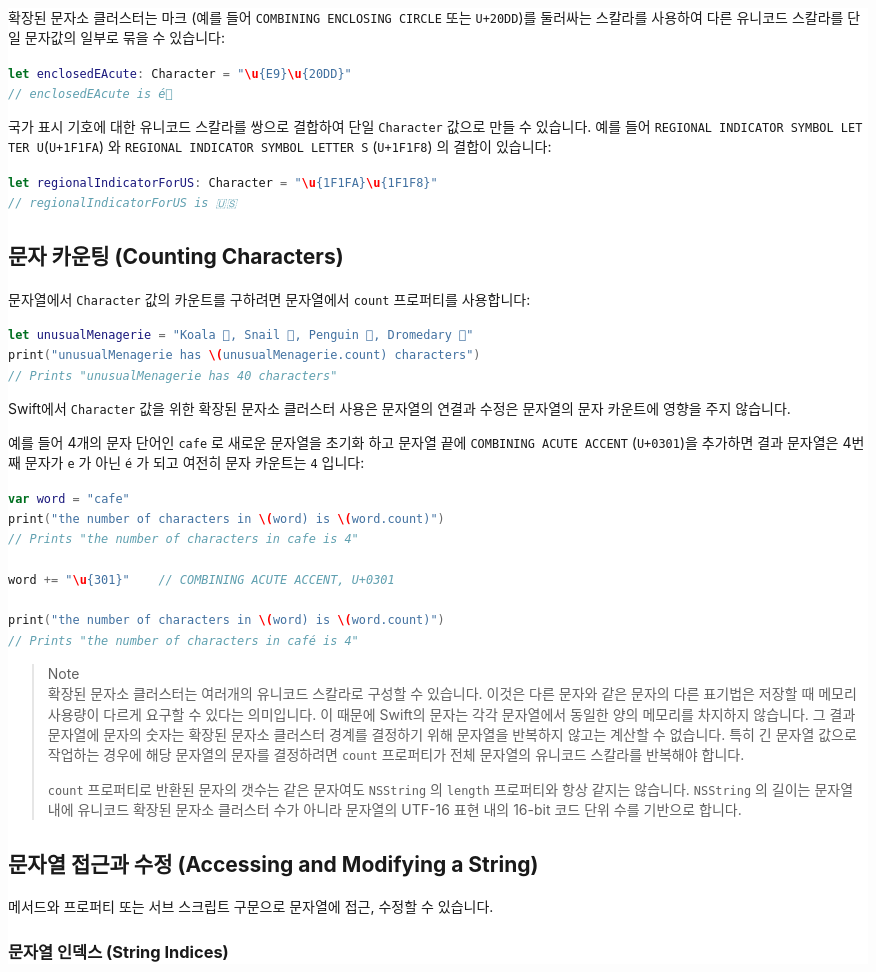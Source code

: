 확장된 문자소 클러스터는 마크 (예를 들어 `COMBINING ENCLOSING CIRCLE` 또는 `U+20DD`)를 둘러싸는 스칼라를 사용하여 다른 유니코드 스칼라를 단일 문자값의 일부로 묶을 수 있습니다:

```swift
let enclosedEAcute: Character = "\u{E9}\u{20DD}"
// enclosedEAcute is é⃝
```

국가 표시 기호에 대한 유니코드 스칼라를 쌍으로 결합하여 단일 `Character` 값으로 만들 수 있습니다. 예를 들어 `REGIONAL INDICATOR SYMBOL LETTER U`(`U+1F1FA`) 와 `REGIONAL INDICATOR SYMBOL LETTER S` (`U+1F1F8`) 의 결합이 있습니다:

```swift
let regionalIndicatorForUS: Character = "\u{1F1FA}\u{1F1F8}"
// regionalIndicatorForUS is 🇺🇸
```

## 문자 카운팅 (Counting Characters)

문자열에서 `Character` 값의 카운트를 구하려면 문자열에서 `count` 프로퍼티를 사용합니다:

```swift
let unusualMenagerie = "Koala 🐨, Snail 🐌, Penguin 🐧, Dromedary 🐪"
print("unusualMenagerie has \(unusualMenagerie.count) characters")
// Prints "unusualMenagerie has 40 characters"
```

Swift에서 `Character` 값을 위한 확장된 문자소 클러스터 사용은 문자열의 연결과 수정은 문자열의 문자 카운트에 영향을 주지 않습니다.

예를 들어 4개의 문자 단어인 `cafe` 로 새로운 문자열을 초기화 하고 문자열 끝에 `COMBINING ACUTE ACCENT` (`U+0301`)을 추가하면 결과 문자열은 4번째 문자가 `e` 가 아닌 `é` 가 되고 여전히 문자 카운트는 `4` 입니다:

```swift
var word = "cafe"
print("the number of characters in \(word) is \(word.count)")
// Prints "the number of characters in cafe is 4"

word += "\u{301}"    // COMBINING ACUTE ACCENT, U+0301

print("the number of characters in \(word) is \(word.count)")
// Prints "the number of characters in café is 4"
```

> Note\
> 확장된 문자소 클러스터는 여러개의 유니코드 스칼라로 구성할 수 있습니다. 이것은 다른 문자와 같은 문자의 다른 표기법은 저장할 때 메모리 사용량이 다르게 요구할 수 있다는 의미입니다. 이 때문에 Swift의 문자는 각각 문자열에서 동일한 양의 메모리를 차지하지 않습니다. 그 결과 문자열에 문자의 숫자는 확장된 문자소 클러스터 경계를 결정하기 위해 문자열을 반복하지 않고는 계산할 수 없습니다. 특히 긴 문자열 값으로 작업하는 경우에 해당 문자열의 문자를 결정하려면 `count` 프로퍼티가 전체 문자열의 유니코드 스칼라를 반복해야 합니다.
> 
> `count` 프로퍼티로 반환된 문자의 갯수는 같은 문자여도 `NSString` 의 `length` 프로퍼티와 항상 같지는 않습니다. `NSString` 의 길이는 문자열 내에 유니코드 확장된 문자소 클러스터 수가 아니라 문자열의 UTF-16 표현 내의 16-bit 코드 단위 수를 기반으로 합니다.

## 문자열 접근과 수정 (Accessing and Modifying a String)

메서드와 프로퍼티 또는 서브 스크립트 구문으로 문자열에 접근, 수정할 수 있습니다.

### 문자열 인덱스 (String Indices)
